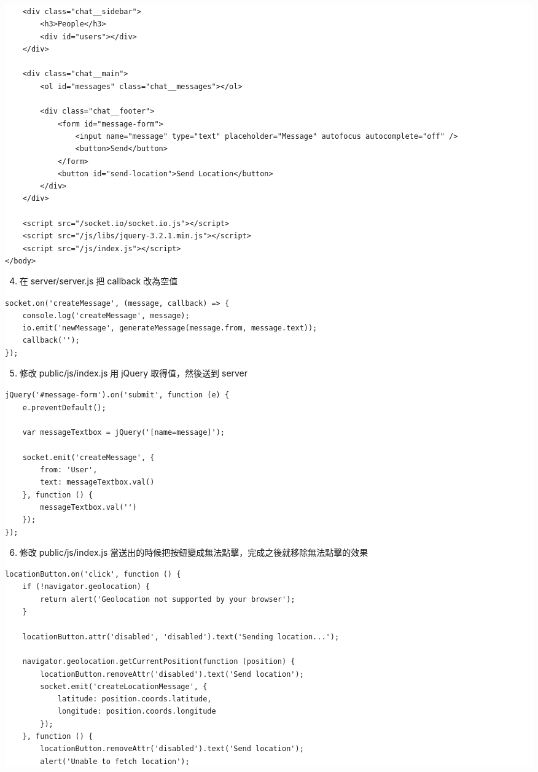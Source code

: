 ```
    <div class="chat__sidebar">
        <h3>People</h3>
        <div id="users"></div>
    </div>

    <div class="chat__main">
        <ol id="messages" class="chat__messages"></ol>

        <div class="chat__footer">
            <form id="message-form">
                <input name="message" type="text" placeholder="Message" autofocus autocomplete="off" />
                <button>Send</button>
            </form>
            <button id="send-location">Send Location</button>
        </div>
    </div>

    <script src="/socket.io/socket.io.js"></script>
    <script src="/js/libs/jquery-3.2.1.min.js"></script>
    <script src="/js/index.js"></script>
</body>
```
4. 在 server/server.js 把 callback 改為空值
```
socket.on('createMessage', (message, callback) => {
    console.log('createMessage', message);
    io.emit('newMessage', generateMessage(message.from, message.text));
    callback('');
});
```
5. 修改 public/js/index.js 用 jQuery 取得值，然後送到 server
```
jQuery('#message-form').on('submit', function (e) {
    e.preventDefault();

    var messageTextbox = jQuery('[name=message]');

    socket.emit('createMessage', {
        from: 'User',
        text: messageTextbox.val()
    }, function () {
        messageTextbox.val('')
    });
});
```
6. 修改 public/js/index.js 當送出的時候把按鈕變成無法點擊，完成之後就移除無法點擊的效果
```
locationButton.on('click', function () {
    if (!navigator.geolocation) {
        return alert('Geolocation not supported by your browser');
    }

    locationButton.attr('disabled', 'disabled').text('Sending location...');

    navigator.geolocation.getCurrentPosition(function (position) {
        locationButton.removeAttr('disabled').text('Send location');
        socket.emit('createLocationMessage', {
            latitude: position.coords.latitude,
            longitude: position.coords.longitude
        });
    }, function () {
        locationButton.removeAttr('disabled').text('Send location');
        alert('Unable to fetch location');
```